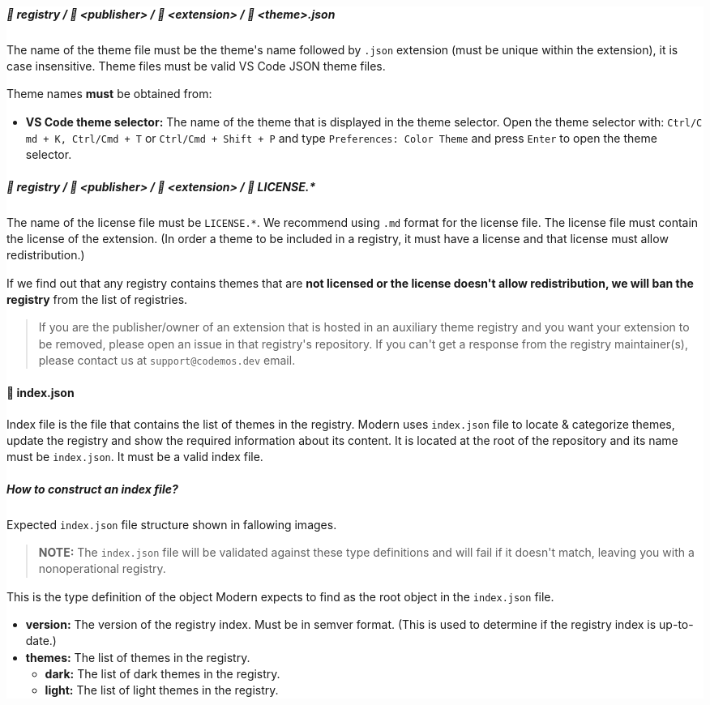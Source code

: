 ##### 📂 registry / 📂 \<publisher\> / 📂 \<extension\> / 📄 \<theme\>.json

The name of the theme file must be the theme's name followed by `.json` extension (must be unique within the extension), it is case insensitive. Theme files must be valid VS Code JSON theme files.

Theme names **must** be obtained from:

- **VS Code theme selector:** The name of the theme that is displayed in the theme selector. Open the theme selector with: `Ctrl/Cmd + K, Ctrl/Cmd + T` or `Ctrl/Cmd + Shift + P` and type `Preferences: Color Theme` and press `Enter` to open the theme selector.

##### 📂 registry / 📂 \<publisher\> / 📂 \<extension\> / 📄 LICENSE.\*

The name of the license file must be `LICENSE.*`. We recommend using `.md` format for the license file. The license file must contain the license of the extension. (In order a theme to be included in a registry, it must have a license and that license must allow redistribution.)

If we find out that any registry contains themes that are **not licensed or the license doesn't allow redistribution, we will ban the registry** from the list of registries.

> If you are the publisher/owner of an extension that is hosted in an auxiliary theme registry and you want your extension to be removed, please open an issue in that registry's repository. If you can't get a response from the registry maintainer(s), please contact us at `support@codemos.dev` email.

<h4 id="rdme-docs-str-ind">📄 index.json</h4>

Index file is the file that contains the list of themes in the registry. Modern uses `index.json` file to locate & categorize themes, update the registry and show the required information about its content. It is located at the root of the repository and its name must be `index.json`. It must be a valid index file.

##### How to construct an index file?

Expected `index.json` file structure shown in fallowing images.

> **NOTE:** The `index.json` file will be validated against these type definitions and will fail if it doesn't match, leaving you with a nonoperational registry.

This is the type definition of the object Modern expects to find as the root object in the `index.json` file.

- **version:** The version of the registry index. Must be in semver format. (This is used to determine if the registry index is up-to-date.)
- **themes:** The list of themes in the registry.
  - **dark:** The list of dark themes in the registry.
  - **light:** The list of light themes in the registry.

